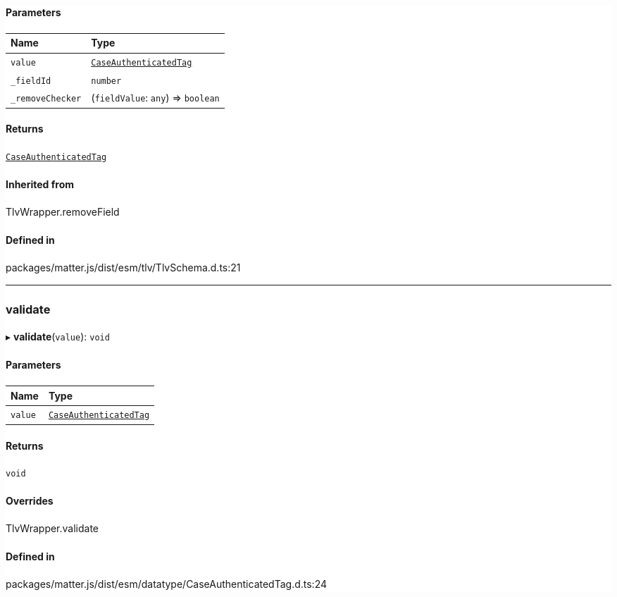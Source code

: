 #### Parameters

| Name | Type |
| :------ | :------ |
| `value` | [`CaseAuthenticatedTag`](../modules/exports_datatype.md#caseauthenticatedtag) |
| `_fieldId` | `number` |
| `_removeChecker` | (`fieldValue`: `any`) => `boolean` |

#### Returns

[`CaseAuthenticatedTag`](../modules/exports_datatype.md#caseauthenticatedtag)

#### Inherited from

TlvWrapper.removeField

#### Defined in

packages/matter.js/dist/esm/tlv/TlvSchema.d.ts:21

___

### validate

▸ **validate**(`value`): `void`

#### Parameters

| Name | Type |
| :------ | :------ |
| `value` | [`CaseAuthenticatedTag`](../modules/exports_datatype.md#caseauthenticatedtag) |

#### Returns

`void`

#### Overrides

TlvWrapper.validate

#### Defined in

packages/matter.js/dist/esm/datatype/CaseAuthenticatedTag.d.ts:24
